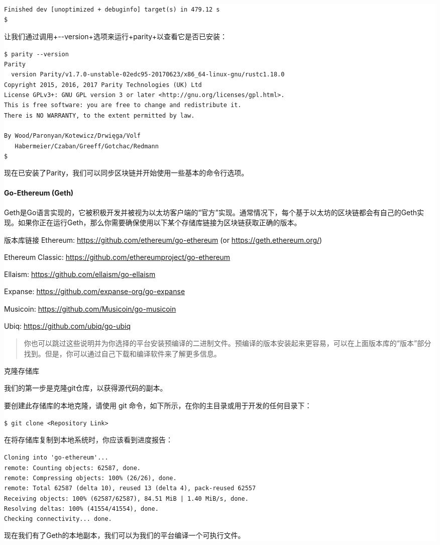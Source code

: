 ```solidity
Finished dev [unoptimized + debuginfo] target(s) in 479.12 s
$
```

让我们通过调用+--version+选项来运行+parity+以查看它是否已安装：
```solidity
$ parity --version
Parity
  version Parity/v1.7.0-unstable-02edc95-20170623/x86_64-linux-gnu/rustc1.18.0
Copyright 2015, 2016, 2017 Parity Technologies (UK) Ltd
License GPLv3+: GNU GPL version 3 or later <http://gnu.org/licenses/gpl.html>.
This is free software: you are free to change and redistribute it.
There is NO WARRANTY, to the extent permitted by law.

By Wood/Paronyan/Kotewicz/Drwięga/Volf
   Habermeier/Czaban/Greeff/Gotchac/Redmann
$
```
现在已安装了Parity，我们可以同步区块链并开始使用一些基本的命令行选项。

#### Go-Ethereum (Geth)
Geth是Go语言实现的，它被积极开发并被视为以太坊客户端的“官方”实现。通常情况下，每个基于以太坊的区块链都会有自己的Geth实现。如果你正在运行Geth，那么你需要确保使用以下某个存储库链接为区块链获取正确的版本。

版本库链接
Ethereum: https://github.com/ethereum/go-ethereum (or https://geth.ethereum.org/)

Ethereum Classic: https://github.com/ethereumproject/go-ethereum

Ellaism: https://github.com/ellaism/go-ellaism

Expanse: https://github.com/expanse-org/go-expanse

Musicoin: https://github.com/Musicoin/go-musicoin

Ubiq: https://github.com/ubiq/go-ubiq

> 你也可以跳过这些说明并为你选择的平台安装预编译的二进制文件。预编译的版本安装起来更容易，可以在上面版本库的“版本”部分找到。但是，你可以通过自己下载和编译软件来了解更多信息。

克隆存储库

我们的第一步是克隆git仓库，以获得源代码的副本。

要创建此存储库的本地克隆，请使用 git 命令，如下所示，在你的主目录或用于开发的任何目录下：
```shell
$ git clone <Repository Link>
```
在将存储库复制到本地系统时，你应该看到进度报告：
```shell
Cloning into 'go-ethereum'...
remote: Counting objects: 62587, done.
remote: Compressing objects: 100% (26/26), done.
remote: Total 62587 (delta 10), reused 13 (delta 4), pack-reused 62557
Receiving objects: 100% (62587/62587), 84.51 MiB | 1.40 MiB/s, done.
Resolving deltas: 100% (41554/41554), done.
Checking connectivity... done.
```
现在我们有了Geth的本地副本，我们可以为我们的平台编译一个可执行文件。
